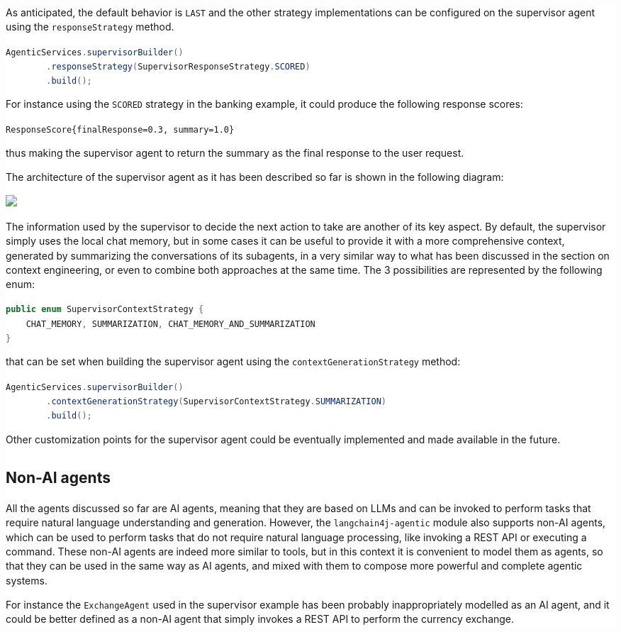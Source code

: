 As anticipated, the default behavior is `LAST` and the other strategy implementations can be configured on the supervisor agent using the `responseStrategy` method.

```java
AgenticServices.supervisorBuilder()
        .responseStrategy(SupervisorResponseStrategy.SCORED)
        .build();
```

For instance using the `SCORED` strategy in the banking example, it could produce the following response scores:

```
ResponseScore{finalResponse=0.3, summary=1.0}
```

thus making the supervisor agent to return the summary as the final response to the user request.

The architecture of the supervisor agent as it has been described so far is shown in the following diagram:

[![](/img/supervisor.png)](/tutorials/agentic-ai)

The information used by the supervisor to decide the next action to take are another of its key aspect. By default, the supervisor simply uses the local chat memory, but in some cases it can be useful to provide it with a more comprehensive context, generated by summarizing the conversations of its subagents, in a very similar way to what has been discussed in the section on context engineering, or even to combine both approaches at the same time. The 3 possibilities are represented by the following enum:

```java
public enum SupervisorContextStrategy {
    CHAT_MEMORY, SUMMARIZATION, CHAT_MEMORY_AND_SUMMARIZATION
}
```

that can be set when building the supervisor agent using the `contextGenerationStrategy` method:

```java
AgenticServices.supervisorBuilder()
        .contextGenerationStrategy(SupervisorContextStrategy.SUMMARIZATION)
        .build();
```

Other customization points for the supervisor agent could be eventually implemented and made available in the future.

## Non-AI agents

All the agents discussed so far are AI agents, meaning that they are based on LLMs and can be invoked to perform tasks that require natural language understanding and generation. However, the `langchain4j-agentic` module also supports non-AI agents, which can be used to perform tasks that do not require natural language processing, like invoking a REST API or executing a command. These non-AI agents are indeed more similar to tools, but in this context it is convenient to model them as agents, so that they can be used in the same way as AI agents, and mixed with them to compose more powerful and complete agentic systems.

For instance the `ExchangeAgent` used in the supervisor example has been probably inappropriately modelled as an AI agent, and it could be better defined as a non-AI agent that simply invokes a REST API to perform the currency exchange. 
